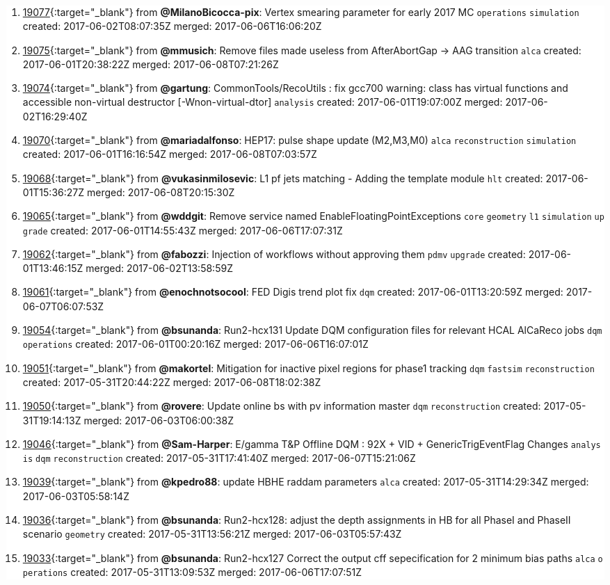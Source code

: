 1. [19077](http://github.com/cms-sw/cmssw/pull/19077){:target="_blank"}  from **@MilanoBicocca-pix**: Vertex smearing parameter for early 2017 MC `operations`  `simulation`  created: 2017-06-02T08:07:35Z merged: 2017-06-06T16:06:20Z

1. [19075](http://github.com/cms-sw/cmssw/pull/19075){:target="_blank"}  from **@mmusich**: Remove files made useless from AfterAbortGap -> AAG transition `alca`  created: 2017-06-01T20:38:22Z merged: 2017-06-08T07:21:26Z

1. [19074](http://github.com/cms-sw/cmssw/pull/19074){:target="_blank"}  from **@gartung**: CommonTools/RecoUtils : fix gcc700 warning: class  has virtual functions and accessible non-virtual destructor [-Wnon-virtual-dtor] `analysis`  created: 2017-06-01T19:07:00Z merged: 2017-06-02T16:29:40Z

1. [19070](http://github.com/cms-sw/cmssw/pull/19070){:target="_blank"}  from **@mariadalfonso**: HEP17: pulse shape update (M2,M3,M0) `alca`  `reconstruction`  `simulation`  created: 2017-06-01T16:16:54Z merged: 2017-06-08T07:03:57Z

1. [19068](http://github.com/cms-sw/cmssw/pull/19068){:target="_blank"}  from **@vukasinmilosevic**: L1 pf jets matching - Adding the template module `hlt`  created: 2017-06-01T15:36:27Z merged: 2017-06-08T20:15:30Z

1. [19065](http://github.com/cms-sw/cmssw/pull/19065){:target="_blank"}  from **@wddgit**: Remove service named EnableFloatingPointExceptions `core`  `geometry`  `l1`  `simulation`  `upgrade`  created: 2017-06-01T14:55:43Z merged: 2017-06-06T17:07:31Z

1. [19062](http://github.com/cms-sw/cmssw/pull/19062){:target="_blank"}  from **@fabozzi**: Injection of workflows without approving them `pdmv`  `upgrade`  created: 2017-06-01T13:46:15Z merged: 2017-06-02T13:58:59Z

1. [19061](http://github.com/cms-sw/cmssw/pull/19061){:target="_blank"}  from **@enochnotsocool**: FED Digis trend plot fix `dqm`  created: 2017-06-01T13:20:59Z merged: 2017-06-07T06:07:53Z

1. [19054](http://github.com/cms-sw/cmssw/pull/19054){:target="_blank"}  from **@bsunanda**: Run2-hcx131 Update DQM configuration files for relevant HCAL AlCaReco jobs `dqm`  `operations`  created: 2017-06-01T00:20:16Z merged: 2017-06-06T16:07:01Z

1. [19051](http://github.com/cms-sw/cmssw/pull/19051){:target="_blank"}  from **@makortel**: Mitigation for inactive pixel regions for phase1 tracking `dqm`  `fastsim`  `reconstruction`  created: 2017-05-31T20:44:22Z merged: 2017-06-08T18:02:38Z

1. [19050](http://github.com/cms-sw/cmssw/pull/19050){:target="_blank"}  from **@rovere**: Update online bs with pv information master `dqm`  `reconstruction`  created: 2017-05-31T19:14:13Z merged: 2017-06-03T06:00:38Z

1. [19046](http://github.com/cms-sw/cmssw/pull/19046){:target="_blank"}  from **@Sam-Harper**: E/gamma T&P Offline DQM : 92X + VID + GenericTrigEventFlag Changes `analysis`  `dqm`  `reconstruction`  created: 2017-05-31T17:41:40Z merged: 2017-06-07T15:21:06Z

1. [19039](http://github.com/cms-sw/cmssw/pull/19039){:target="_blank"}  from **@kpedro88**: update HBHE raddam parameters `alca`  created: 2017-05-31T14:29:34Z merged: 2017-06-03T05:58:14Z

1. [19036](http://github.com/cms-sw/cmssw/pull/19036){:target="_blank"}  from **@bsunanda**: Run2-hcx128: adjust the depth assignments in HB for all PhaseI and PhaseII scenario `geometry`  created: 2017-05-31T13:56:21Z merged: 2017-06-03T05:57:43Z

1. [19033](http://github.com/cms-sw/cmssw/pull/19033){:target="_blank"}  from **@bsunanda**: Run2-hcx127 Correct the output cff sepecification for 2 minimum bias paths `alca`  `operations`  created: 2017-05-31T13:09:53Z merged: 2017-06-06T17:07:51Z
